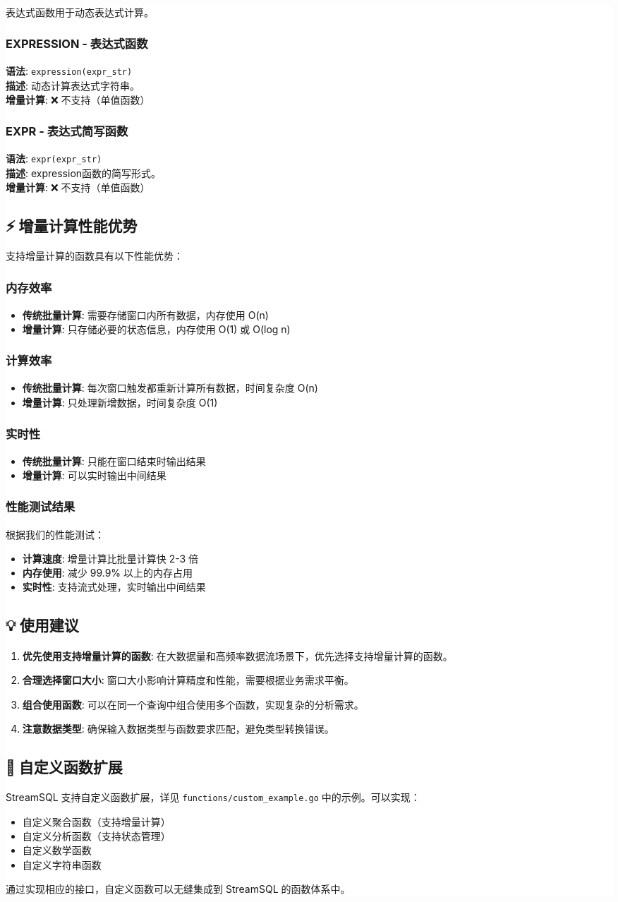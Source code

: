 表达式函数用于动态表达式计算。

### EXPRESSION - 表达式函数
**语法**: `expression(expr_str)`  
**描述**: 动态计算表达式字符串。  
**增量计算**: ❌ 不支持（单值函数）  

### EXPR - 表达式简写函数
**语法**: `expr(expr_str)`  
**描述**: expression函数的简写形式。  
**增量计算**: ❌ 不支持（单值函数）  

## ⚡ 增量计算性能优势

支持增量计算的函数具有以下性能优势：

### 内存效率
- **传统批量计算**: 需要存储窗口内所有数据，内存使用 O(n)
- **增量计算**: 只存储必要的状态信息，内存使用 O(1) 或 O(log n)

### 计算效率
- **传统批量计算**: 每次窗口触发都重新计算所有数据，时间复杂度 O(n)
- **增量计算**: 只处理新增数据，时间复杂度 O(1)

### 实时性
- **传统批量计算**: 只能在窗口结束时输出结果
- **增量计算**: 可以实时输出中间结果

### 性能测试结果
根据我们的性能测试：
- **计算速度**: 增量计算比批量计算快 2-3 倍
- **内存使用**: 减少 99.9% 以上的内存占用
- **实时性**: 支持流式处理，实时输出中间结果

## 💡 使用建议

1. **优先使用支持增量计算的函数**: 在大数据量和高频率数据流场景下，优先选择支持增量计算的函数。

2. **合理选择窗口大小**: 窗口大小影响计算精度和性能，需要根据业务需求平衡。

3. **组合使用函数**: 可以在同一个查询中组合使用多个函数，实现复杂的分析需求。

4. **注意数据类型**: 确保输入数据类型与函数要求匹配，避免类型转换错误。

## 🔧 自定义函数扩展

StreamSQL 支持自定义函数扩展，详见 `functions/custom_example.go` 中的示例。可以实现：
- 自定义聚合函数（支持增量计算）
- 自定义分析函数（支持状态管理）
- 自定义数学函数
- 自定义字符串函数

通过实现相应的接口，自定义函数可以无缝集成到 StreamSQL 的函数体系中。